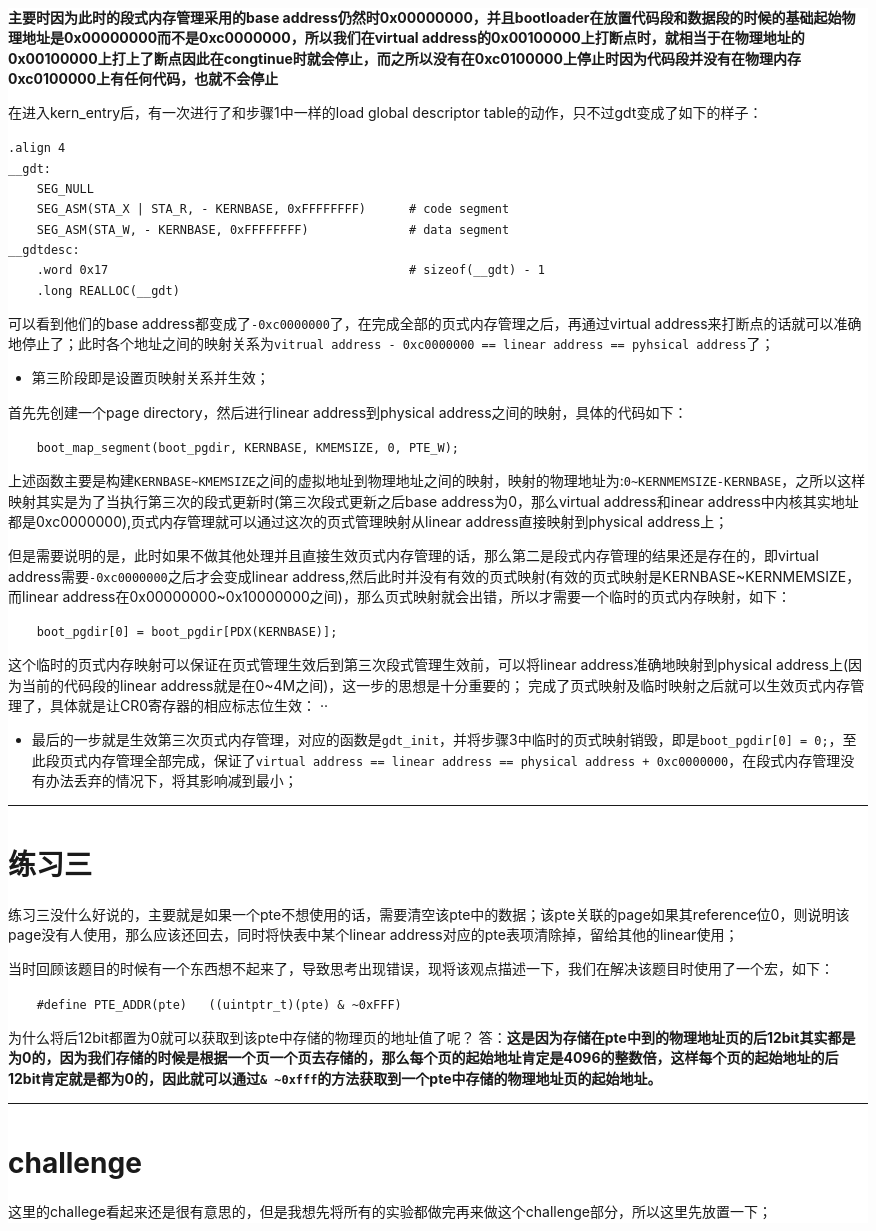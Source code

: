 **主要时因为此时的段式内存管理采用的base address仍然时0x00000000，并且bootloader在放置代码段和数据段的时候的基础起始物理地址是0x00000000而不是0xc0000000，所以我们在virtual address的0x00100000上打断点时，就相当于在物理地址的0x00100000上打上了断点因此在congtinue时就会停止，而之所以没有在0xc0100000上停止时因为代码段并没有在物理内存0xc0100000上有任何代码，也就不会停止**

在进入kern_entry后，有一次进行了和步骤1中一样的load global descriptor table的动作，只不过gdt变成了如下的样子：

```
.align 4                                                                            
__gdt:                                                                              
    SEG_NULL                                                                        
    SEG_ASM(STA_X | STA_R, - KERNBASE, 0xFFFFFFFF)      # code segment              
    SEG_ASM(STA_W, - KERNBASE, 0xFFFFFFFF)              # data segment              
__gdtdesc:                                                                          
    .word 0x17                                          # sizeof(__gdt) - 1         
    .long REALLOC(__gdt) 
```
可以看到他们的base address都变成了`-0xc0000000`了，在完成全部的页式内存管理之后，再通过virtual address来打断点的话就可以准确地停止了；此时各个地址之间的映射关系为`vitrual address - 0xc0000000 == linear address == pyhsical address`了；

* 第三阶段即是设置页映射关系并生效；

首先先创建一个page directory，然后进行linear address到physical address之间的映射，具体的代码如下：
```
    boot_map_segment(boot_pgdir, KERNBASE, KMEMSIZE, 0, PTE_W);
```
上述函数主要是构建`KERNBASE~KMEMSIZE`之间的虚拟地址到物理地址之间的映射，映射的物理地址为:`0~KERNMEMSIZE-KERNBASE`，之所以这样映射其实是为了当执行第三次的段式更新时(第三次段式更新之后base address为0，那么virtual address和inear address中内核其实地址都是0xc0000000),页式内存管理就可以通过这次的页式管理映射从linear address直接映射到physical address上；

但是需要说明的是，此时如果不做其他处理并且直接生效页式内存管理的话，那么第二是段式内存管理的结果还是存在的，即virtual address需要`-0xc0000000`之后才会变成linear address,然后此时并没有有效的页式映射(有效的页式映射是KERNBASE~KERNMEMSIZE，而linear address在0x00000000~0x10000000之间)，那么页式映射就会出错，所以才需要一个临时的页式内存映射，如下：
```
    boot_pgdir[0] = boot_pgdir[PDX(KERNBASE)]; 
```
这个临时的页式内存映射可以保证在页式管理生效后到第三次段式管理生效前，可以将linear address准确地映射到physical address上(因为当前的代码段的linear address就是在0~4M之间)，这一步的思想是十分重要的；
完成了页式映射及临时映射之后就可以生效页式内存管理了，具体就是让CR0寄存器的相应标志位生效：
··
* 最后的一步就是生效第三次页式内存管理，对应的函数是`gdt_init`，并将步骤3中临时的页式映射销毁，即是`boot_pgdir[0] = 0;`，至此段页式内存管理全部完成，保证了`virtual address == linear address == physical address + 0xc0000000`，在段式内存管理没有办法丢弃的情况下，将其影响减到最小；

---
# 练习三

练习三没什么好说的，主要就是如果一个pte不想使用的话，需要清空该pte中的数据；该pte关联的page如果其reference位0，则说明该page没有人使用，那么应该还回去，同时将快表中某个linear address对应的pte表项清除掉，留给其他的linear使用；

当时回顾该题目的时候有一个东西想不起来了，导致思考出现错误，现将该观点描述一下，我们在解决该题目时使用了一个宏，如下：
```
    #define PTE_ADDR(pte)   ((uintptr_t)(pte) & ~0xFFF)
```

为什么将后12bit都置为0就可以获取到该pte中存储的物理页的地址值了呢？
答：**这是因为存储在pte中到的物理地址页的后12bit其实都是为0的，因为我们存储的时候是根据一个页一个页去存储的，那么每个页的起始地址肯定是4096的整数倍，这样每个页的起始地址的后12bit肯定就是都为0的，因此就可以通过`& ~0xfff`的方法获取到一个pte中存储的物理地址页的起始地址。**

---
# challenge

这里的challege看起来还是很有意思的，但是我想先将所有的实验都做完再来做这个challenge部分，所以这里先放置一下；